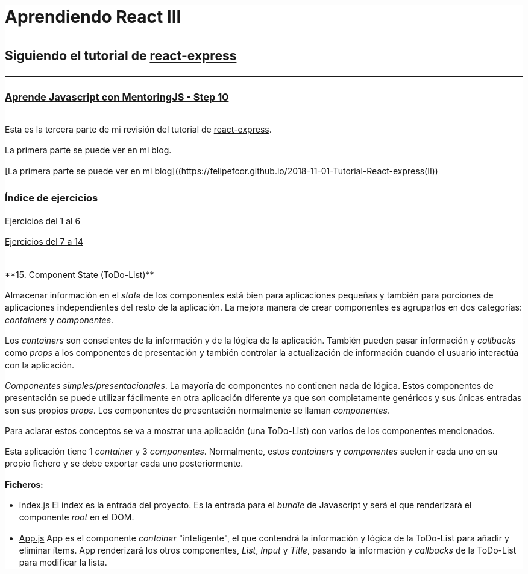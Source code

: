 # **Aprendiendo React III**
## **Siguiendo el tutorial de [react-express](http://www.react.express/)**
-----
### [Aprende Javascript con MentoringJS - Step 10 ](http://MentoringJS.com)
----
Esta es la tercera parte de mi revisión del tutorial de [react-express](http://www.react.express/).

[La primera parte se puede ver en mi blog](https://felipefcor.github.io/2018-10-26-Tutorial-React-express(I)).

[La primera parte se puede ver en mi blog]((https://felipefcor.github.io/2018-11-01-Tutorial-React-express(II))


### Índice de ejercicios<a name="idindex"></a>

[Ejercicios del 1 al 6](https://felipefcor.github.io/2018-10-26-Tutorial-React-express(I))

[Ejercicios del 7 a 14](https://felipefcor.github.io/2018-11-01-Tutorial-React-express(II))



<br>
**15. Component State (ToDo-List)**

Almacenar información en el _state_ de los componentes está bien para aplicaciones pequeñas y también para porciones de aplicaciones independientes del resto de la aplicación. La mejora manera de crear componentes es agruparlos en dos categorías: _containers_ y _componentes_.

Los _containers_ son conscientes de la información y de la lógica de la aplicación. También pueden pasar información y _callbacks_ como _props_ a los componentes de presentación y también controlar la actualización de información cuando el usuario interactúa con la aplicación.

_Componentes simples/presentacionales_.
La mayoría de componentes no contienen nada de lógica. Estos componentes de presentación se puede utilizar fácilmente en otra aplicación diferente ya que son completamente genéricos y sus únicas entradas son sus propios _props_. Los componentes de presentación normalmente se llaman _componentes_.

Para aclarar estos conceptos se va a mostrar una aplicación (una ToDo-List) con varios de los componentes mencionados.

Esta aplicación tiene 1 _container_ y 3 _componentes_. Normalmente, estos _containers_ y _componentes_ suelen ir cada uno en su propio fichero y se debe exportar cada uno posteriormente.

**Ficheros:**<a name="idficheros"></a>

+ [index.js](#idindexjs)
El índex es la entrada del proyecto. Es la entrada para el _bundle_ de Javascript y será el que renderizará el componente _root_ en el DOM.

+ [App.js](#idappjs)
App es el componente _container_ "inteligente", el que contendrá la información y lógica de la ToDo-List para añadir y eliminar ítems. App renderizará los otros componentes, _List_, _Input_ y _Title_, pasando la información y _callbacks_ de la ToDo-List para modificar la lista.
